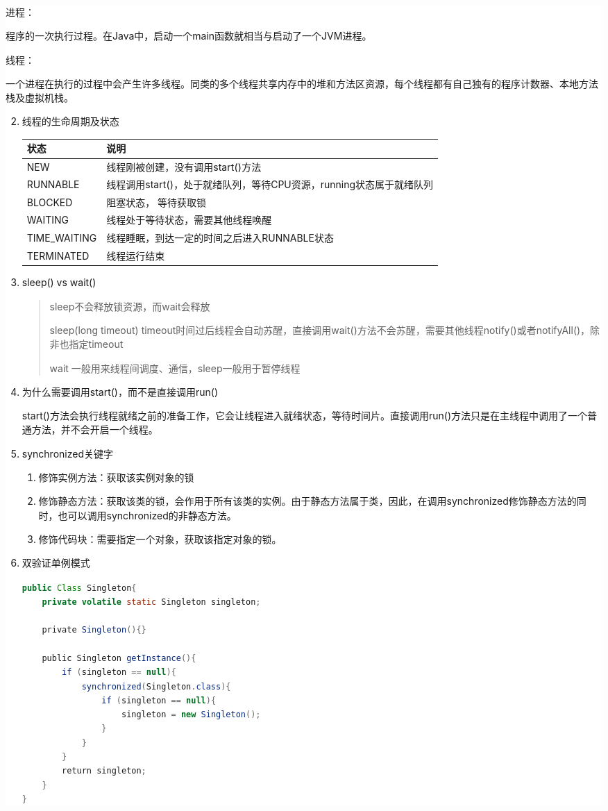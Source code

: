    进程：
   
   程序的一次执行过程。在Java中，启动一个main函数就相当与启动了一个JVM进程。
   
   线程：
   
   一个进程在执行的过程中会产生许多线程。同类的多个线程共享内存中的堆和方法区资源，每个线程都有自己独有的程序计数器、本地方法栈及虚拟机栈。

2. 线程的生命周期及状态
   
   | 状态           | 说明                                         |
   | ------------ | ------------------------------------------ |
   | NEW          | 线程刚被创建，没有调用start()方法                       |
   | RUNNABLE     | 线程调用start()，处于就绪队列，等待CPU资源，running状态属于就绪队列 |
   | BLOCKED      | 阻塞状态， 等待获取锁                                |
   | WAITING      | 线程处于等待状态，需要其他线程唤醒                          |
   | TIME_WAITING | 线程睡眠，到达一定的时间之后进入RUNNABLE状态                 |
   | TERMINATED   | 线程运行结束                                     |

3. sleep() vs wait()
   
   > sleep不会释放锁资源，而wait会释放
   > 
   > sleep(long timeout) timeout时间过后线程会自动苏醒，直接调用wait()方法不会苏醒，需要其他线程notify()或者notifyAll()，除非也指定timeout
   > 
   > wait 一般用来线程间调度、通信，sleep一般用于暂停线程

4. 为什么需要调用start()，而不是直接调用run()
   
   start()方法会执行线程就绪之前的准备工作，它会让线程进入就绪状态，等待时间片。直接调用run()方法只是在主线程中调用了一个普通方法，并不会开启一个线程。

5. synchronized关键字
   
   1. 修饰实例方法：获取该实例对象的锁
   
   2. 修饰静态方法：获取该类的锁，会作用于所有该类的实例。由于静态方法属于类，因此，在调用synchronized修饰静态方法的同时，也可以调用synchronized的非静态方法。
   
   3. 修饰代码块：需要指定一个对象，获取该指定对象的锁。

6. 双验证单例模式
   
   ```java
   public Class Singleton{
       private volatile static Singleton singleton;
       
       private Singleton(){}
   
       public Singleton getInstance(){
           if (singleton == null){
               synchronized(Singleton.class){
                   if (singleton == null){
                       singleton = new Singleton();
                   }
               }
           }
           return singleton;
       } 
   }
   ```
   